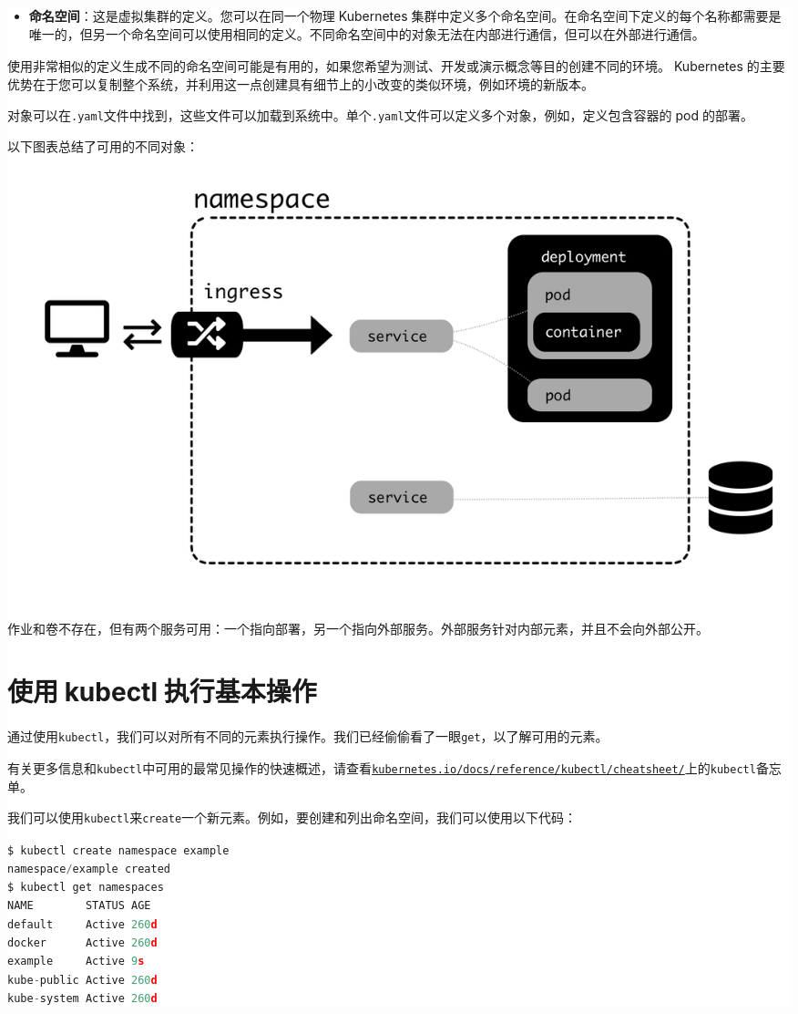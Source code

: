 +   **命名空间**：这是虚拟集群的定义。您可以在同一个物理 Kubernetes 集群中定义多个命名空间。在命名空间下定义的每个名称都需要是唯一的，但另一个命名空间可以使用相同的定义。不同命名空间中的对象无法在内部进行通信，但可以在外部进行通信。

使用非常相似的定义生成不同的命名空间可能是有用的，如果您希望为测试、开发或演示概念等目的创建不同的环境。 Kubernetes 的主要优势在于您可以复制整个系统，并利用这一点创建具有细节上的小改变的类似环境，例如环境的新版本。

对象可以在`.yaml`文件中找到，这些文件可以加载到系统中。单个`.yaml`文件可以定义多个对象，例如，定义包含容器的 pod 的部署。

以下图表总结了可用的不同对象：

![](img/487eb397-f409-4b5b-9467-33572ff2452a.png)

作业和卷不存在，但有两个服务可用：一个指向部署，另一个指向外部服务。外部服务针对内部元素，并且不会向外部公开。

# 使用 kubectl 执行基本操作

通过使用`kubectl`，我们可以对所有不同的元素执行操作。我们已经偷偷看了一眼`get`，以了解可用的元素。

有关更多信息和`kubectl`中可用的最常见操作的快速概述，请查看[`kubernetes.io/docs/reference/kubectl/cheatsheet/`](https://kubernetes.io/docs/reference/kubectl/cheatsheet/)上的`kubectl`备忘单。

我们可以使用`kubectl`来`create`一个新元素。例如，要创建和列出命名空间，我们可以使用以下代码：

```py
$ kubectl create namespace example
namespace/example created
$ kubectl get namespaces
NAME        STATUS AGE
default     Active 260d
docker      Active 260d
example     Active 9s
kube-public Active 260d
kube-system Active 260d
```
